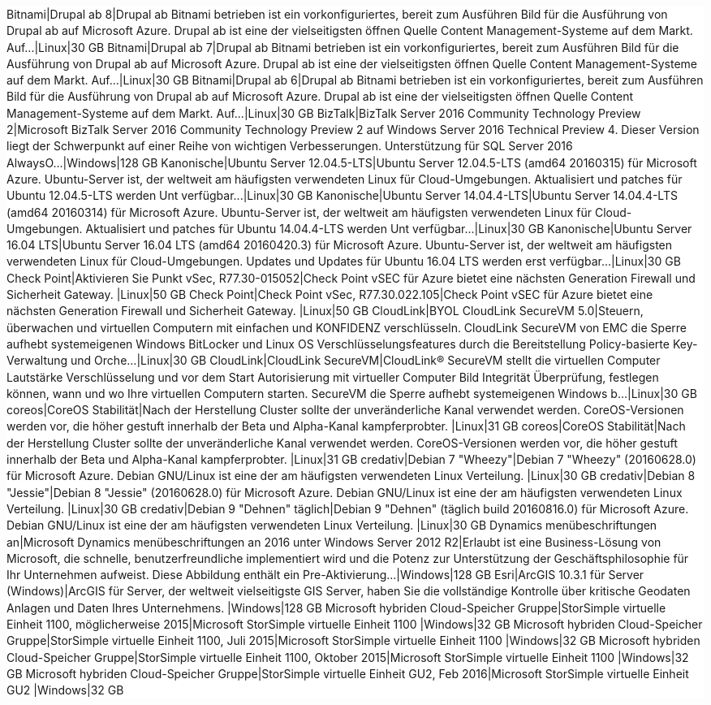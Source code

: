 Bitnami|Drupal ab 8|Drupal ab Bitnami betrieben ist ein vorkonfiguriertes, bereit zum Ausführen Bild für die Ausführung von Drupal ab auf Microsoft Azure. Drupal ab ist eine der vielseitigsten öffnen Quelle Content Management-Systeme auf dem Markt. Auf...|Linux|30 GB
Bitnami|Drupal ab 7|Drupal ab Bitnami betrieben ist ein vorkonfiguriertes, bereit zum Ausführen Bild für die Ausführung von Drupal ab auf Microsoft Azure. Drupal ab ist eine der vielseitigsten öffnen Quelle Content Management-Systeme auf dem Markt. Auf...|Linux|30 GB
Bitnami|Drupal ab 6|Drupal ab Bitnami betrieben ist ein vorkonfiguriertes, bereit zum Ausführen Bild für die Ausführung von Drupal ab auf Microsoft Azure. Drupal ab ist eine der vielseitigsten öffnen Quelle Content Management-Systeme auf dem Markt. Auf...|Linux|30 GB
BizTalk|BizTalk Server 2016 Community Technology Preview 2|Microsoft BizTalk Server 2016 Community Technology Preview 2 auf Windows Server 2016 Technical Preview 4. Dieser Version liegt der Schwerpunkt auf einer Reihe von wichtigen Verbesserungen. Unterstützung für SQL Server 2016 AlwaysO...|Windows|128 GB
Kanonische|Ubuntu Server 12.04.5-LTS|Ubuntu Server 12.04.5-LTS (amd64 20160315) für Microsoft Azure. Ubuntu-Server ist, der weltweit am häufigsten verwendeten Linux für Cloud-Umgebungen. Aktualisiert und patches für Ubuntu 12.04.5-LTS werden Unt verfügbar...|Linux|30 GB
Kanonische|Ubuntu Server 14.04.4-LTS|Ubuntu Server 14.04.4-LTS (amd64 20160314) für Microsoft Azure. Ubuntu-Server ist, der weltweit am häufigsten verwendeten Linux für Cloud-Umgebungen. Aktualisiert und patches für Ubuntu 14.04.4-LTS werden Unt verfügbar...|Linux|30 GB
Kanonische|Ubuntu Server 16.04 LTS|Ubuntu Server 16.04 LTS (amd64 20160420.3) für Microsoft Azure. Ubuntu-Server ist, der weltweit am häufigsten verwendeten Linux für Cloud-Umgebungen. Updates und Updates für Ubuntu 16.04 LTS werden erst verfügbar...|Linux|30 GB
Check Point|Aktivieren Sie Punkt vSec, R77.30-015052|Check Point vSEC für Azure bietet eine nächsten Generation Firewall und Sicherheit Gateway. |Linux|50 GB
Check Point|Check Point vSec, R77.30.022.105|Check Point vSEC für Azure bietet eine nächsten Generation Firewall und Sicherheit Gateway. |Linux|50 GB
CloudLink|BYOL CloudLink SecureVM 5.0|Steuern, überwachen und virtuellen Computern mit einfachen und KONFIDENZ verschlüsseln. CloudLink SecureVM von EMC die Sperre aufhebt systemeigenen Windows BitLocker und Linux OS Verschlüsselungsfeatures durch die Bereitstellung Policy-basierte Key-Verwaltung und Orche...|Linux|30 GB
CloudLink|CloudLink SecureVM|CloudLink® SecureVM stellt die virtuellen Computer Lautstärke Verschlüsselung und vor dem Start Autorisierung mit virtueller Computer Bild Integrität Überprüfung, festlegen können, wann und wo Ihre virtuellen Computern starten. SecureVM die Sperre aufhebt systemeigenen Windows b...|Linux|30 GB
coreos|CoreOS Stabilität|Nach der Herstellung Cluster sollte der unveränderliche Kanal verwendet werden. CoreOS-Versionen werden vor, die höher gestuft innerhalb der Beta und Alpha-Kanal kampferprobter. |Linux|31 GB
coreos|CoreOS Stabilität|Nach der Herstellung Cluster sollte der unveränderliche Kanal verwendet werden. CoreOS-Versionen werden vor, die höher gestuft innerhalb der Beta und Alpha-Kanal kampferprobter. |Linux|31 GB
credativ|Debian 7 "Wheezy"|Debian 7 "Wheezy" (20160628.0) für Microsoft Azure. Debian GNU/Linux ist eine der am häufigsten verwendeten Linux Verteilung. |Linux|30 GB
credativ|Debian 8 "Jessie"|Debian 8 "Jessie" (20160628.0) für Microsoft Azure. Debian GNU/Linux ist eine der am häufigsten verwendeten Linux Verteilung. |Linux|30 GB
credativ|Debian 9 "Dehnen" täglich|Debian 9 "Dehnen" (täglich build 20160816.0) für Microsoft Azure. Debian GNU/Linux ist eine der am häufigsten verwendeten Linux Verteilung. |Linux|30 GB
Dynamics menübeschriftungen an|Microsoft Dynamics menübeschriftungen an 2016 unter Windows Server 2012 R2|Erlaubt ist eine Business-Lösung von Microsoft, die schnelle, benutzerfreundliche implementiert wird und die Potenz zur Unterstützung der Geschäftsphilosophie für Ihr Unternehmen aufweist. Diese Abbildung enthält ein Pre-Aktivierung...|Windows|128 GB
Esri|ArcGIS 10.3.1 für Server (Windows)|ArcGIS für Server, der weltweit vielseitigste GIS Server, haben Sie die vollständige Kontrolle über kritische Geodaten Anlagen und Daten Ihres Unternehmens. |Windows|128 GB
Microsoft hybriden Cloud-Speicher Gruppe|StorSimple virtuelle Einheit 1100, möglicherweise 2015|Microsoft StorSimple virtuelle Einheit 1100 |Windows|32 GB
Microsoft hybriden Cloud-Speicher Gruppe|StorSimple virtuelle Einheit 1100, Juli 2015|Microsoft StorSimple virtuelle Einheit 1100 |Windows|32 GB
Microsoft hybriden Cloud-Speicher Gruppe|StorSimple virtuelle Einheit 1100, Oktober 2015|Microsoft StorSimple virtuelle Einheit 1100 |Windows|32 GB
Microsoft hybriden Cloud-Speicher Gruppe|StorSimple virtuelle Einheit GU2, Feb 2016|Microsoft StorSimple virtuelle Einheit GU2 |Windows|32 GB